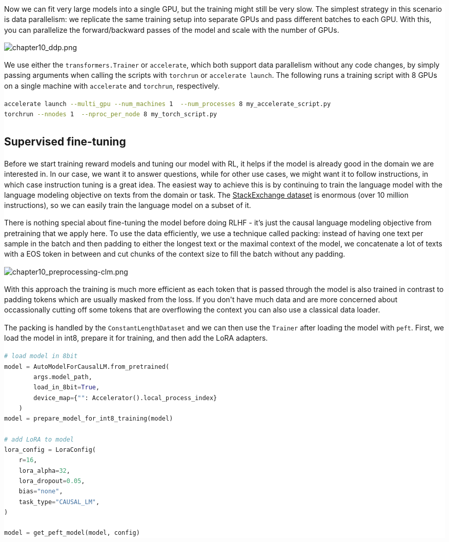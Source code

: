 Now we can fit very large models into a single GPU, but the training might still be very slow. The simplest strategy in this scenario is data parallelism: we replicate the same training setup into separate GPUs and pass different batches to each GPU. With this, you can parallelize the forward/backward passes of the model and scale with the number of GPUs. 

![chapter10_ddp.png](https://huggingface.co/datasets/trl-internal-testing/example-images/resolve/main/blog/stackllama/chapter10_ddp.png)

We use either the `transformers.Trainer` or `accelerate`, which both support data parallelism without any code changes, by simply passing arguments when calling the scripts with `torchrun` or `accelerate launch`. The following runs a training script with 8 GPUs on a single machine with `accelerate` and `torchrun`, respectively.

```bash
accelerate launch --multi_gpu --num_machines 1  --num_processes 8 my_accelerate_script.py
torchrun --nnodes 1  --nproc_per_node 8 my_torch_script.py
```

## Supervised fine-tuning

Before we start training reward models and tuning our model with RL, it helps if the model is already good in the domain we are interested in. In our case, we want it to answer questions, while for other use cases, we might want it to follow instructions, in which case instruction tuning is a great idea. The easiest way to achieve this is by continuing to train the language model with the language modeling objective on texts from the domain or task. The [StackExchange dataset](https://huggingface.co/datasets/HuggingFaceH4/stack-exchange-preferences) is enormous (over 10 million instructions), so we can easily train the language model on a subset of it.

There is nothing special about fine-tuning the model before doing RLHF - it’s just the causal language modeling objective from pretraining that we apply here. To use the data efficiently, we use a technique called packing: instead of having one text per sample in the batch and then padding to either the longest text or the maximal context of the model, we concatenate a lot of texts with a EOS token in between and cut chunks of the context size to fill the batch without any padding.

![chapter10_preprocessing-clm.png](https://huggingface.co/datasets/trl-internal-testing/example-images/resolve/main/blog/stackllama/chapter10_preprocessing-clm.png)

With this approach the training is much more efficient as each token that is passed through the model is also trained in contrast to padding tokens which are usually masked from the loss. If you don't have much data and are more concerned about occassionally cutting off some tokens that are overflowing the context you can also use a classical data loader.

The packing is handled by the `ConstantLengthDataset` and we can then use the `Trainer` after loading the model with `peft`. First, we load the model in int8, prepare it for training, and then add the LoRA adapters.

```python
# load model in 8bit
model = AutoModelForCausalLM.from_pretrained(
        args.model_path,
        load_in_8bit=True,
        device_map={"": Accelerator().local_process_index}
    )
model = prepare_model_for_int8_training(model)

# add LoRA to model
lora_config = LoraConfig(
    r=16,
    lora_alpha=32,
    lora_dropout=0.05,
    bias="none",
    task_type="CAUSAL_LM",
)

model = get_peft_model(model, config)
```
